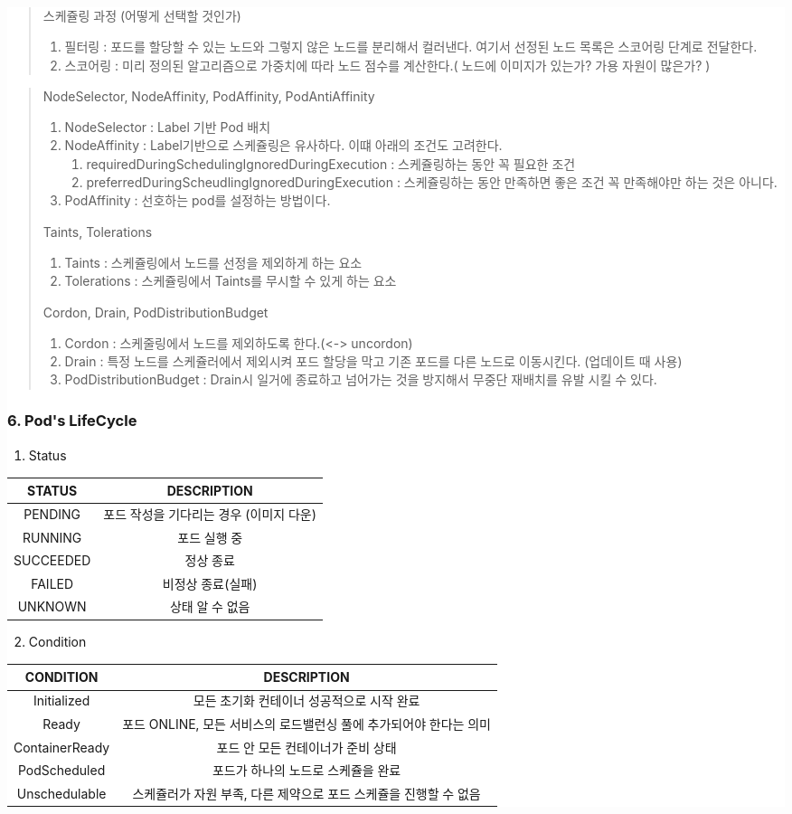 > 스케쥴링 과정 (어떻게 선택할 것인가)
> 1. 필터링 : 포드를 할당할 수 있는 노드와 그렇지 않은 노드를 분리해서 컬러낸다. 여기서 선정된 노드 목록은 스코어링 단계로 전달한다.
> 2. 스코어링 : 미리 정의된 알고리즘으로 가중치에 따라 노드 점수를 계산한다.( 노드에 이미지가 있는가? 가용 자원이 많은가? )

> NodeSelector, NodeAffinity, PodAffinity, PodAntiAffinity
> 
> 1. NodeSelector : Label 기반 Pod 배치
> 2. NodeAffinity : Label기반으로 스케쥴링은 유사하다. 이떄 아래의 조건도 고려한다.
>    1. requiredDuringSchedulingIgnoredDuringExecution : 스케쥴링하는 동안 꼭 필요한 조건
>    2. preferredDuringScheudlingIgnoredDuringExecution : 스케쥴링하는 동안 만족하면 좋은 조건 꼭 만족해야만 하는 것은 아니다.
> 3. PodAffinity : 선호하는 pod를 설정하는 방법이다.
> 
> Taints, Tolerations
> 
> 1. Taints : 스케쥴링에서 노드를 선정을 제외하게 하는 요소
> 2. Tolerations : 스케쥴링에서 Taints를 무시할 수 있게 하는 요소
> 
> Cordon, Drain, PodDistributionBudget
> 
> 1. Cordon : 스케줄링에서 노드를 제외하도록 한다.(<-> uncordon)
> 2. Drain : 특정 노드를 스케쥴러에서 제외시켜 포드 할당을 막고 기존 포드를 다른 노드로 이동시킨다. (업데이트 때 사용)
> 3. PodDistributionBudget : Drain시 일거에 종료하고 넘어가는 것을 방지해서 무중단 재배치를 유발 시킬 수 있다.
> 

### 6. Pod's LifeCycle

1. Status

|  STATUS   |       DESCRIPTION       |
|:---------:|:-----------------------:|
|  PENDING  | 포드 작성을 기다리는 경우 (이미지 다운) |
|  RUNNING  |         포드 실행 중         |
| SUCCEEDED |          정상 종료          |
|  FAILED   |       비정상 종료(실패)        |
|  UNKNOWN  |        상태 알 수 없음        |


2. Condition

|CONDITION |               DESCRIPTION                |
|:---------:|:----------------------------------------:|
|       Initialized   |         모든 초기화 컨테이너 성공적으로 시작 완료          |
|       Ready   | 포드 ONLINE, 모든 서비스의 로드밸런싱 풀에 추가되어야 한다는 의미 |
|      ContainerReady    |           포드 안 모든 컨테이너가 준비 상태            |
|    PodScheduled      |           포드가 하나의 노드로 스케쥴을 완료            |
|      Unschedulable    |  스케쥴러가 자원 부족, 다른 제약으로 포드 스케쥴을 진행할 수 없음   |
